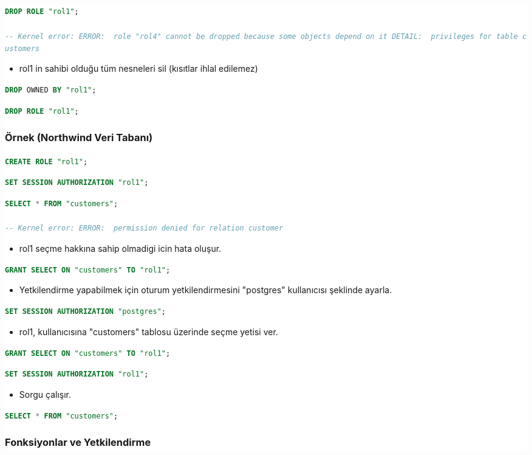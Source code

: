 ```sql
DROP ROLE "rol1"; 

-- Kernel error: ERROR:  role "rol4" cannot be dropped because some objects depend on it DETAIL:  privileges for table customers
```

* rol1 in sahibi olduğu tüm nesneleri sil \(kısıtlar ihlal edilemez\)

```sql
DROP OWNED BY "rol1";
```

```sql
DROP ROLE "rol1";
```

### Örnek \(Northwind Veri Tabanı\)

```sql
CREATE ROLE "rol1";
```

```sql
SET SESSION AUTHORIZATION "rol1";
```

```sql
SELECT * FROM "customers"; 

-- Kernel error: ERROR:  permission denied for relation customer
```

* rol1 seçme hakkına sahip olmadigi icin hata oluşur.

```sql
GRANT SELECT ON "customers" TO "rol1";
```

* Yetkilendirme yapabilmek için oturum yetkilendirmesini "postgres" kullanıcısı şeklinde ayarla.

```sql
SET SESSION AUTHORIZATION "postgres";
```

* rol1, kullanıcısına "customers" tablosu üzerinde seçme yetisi ver.

```sql
GRANT SELECT ON "customers" TO "rol1";
```

```sql
SET SESSION AUTHORIZATION "rol1";
```

* Sorgu çalışır.

```sql
SELECT * FROM "customers";
```

### Fonksiyonlar ve Yetkilendirme
